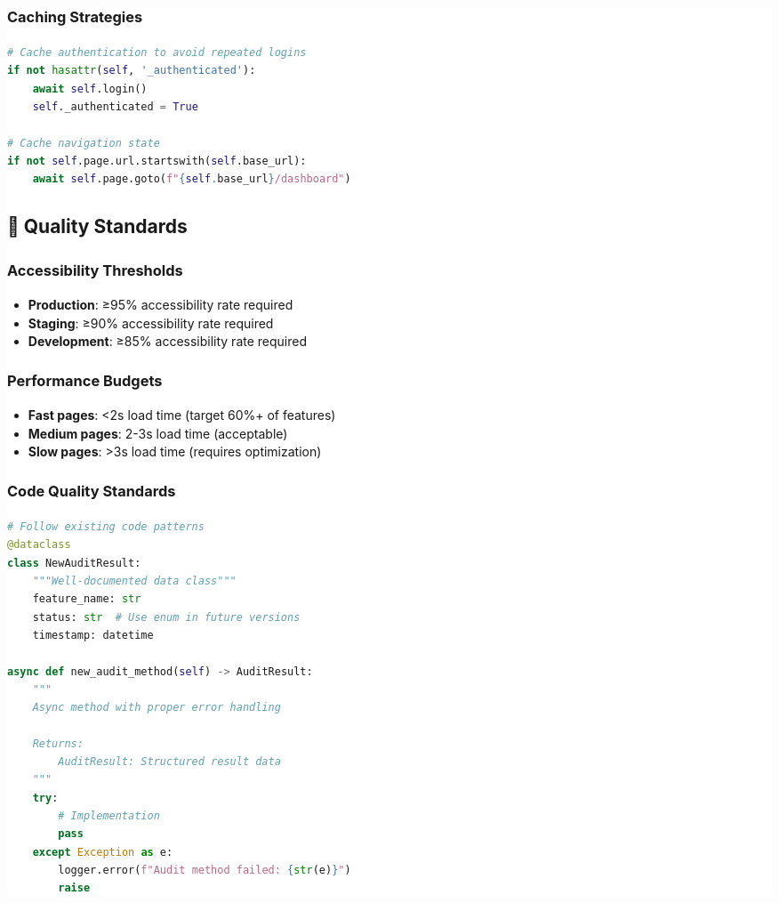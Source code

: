 ### Caching Strategies

```python
# Cache authentication to avoid repeated logins
if not hasattr(self, '_authenticated'):
    await self.login()
    self._authenticated = True

# Cache navigation state
if not self.page.url.startswith(self.base_url):
    await self.page.goto(f"{self.base_url}/dashboard")
```

## 🎯 Quality Standards

### Accessibility Thresholds

- **Production**: ≥95% accessibility rate required
- **Staging**: ≥90% accessibility rate required  
- **Development**: ≥85% accessibility rate required

### Performance Budgets

- **Fast pages**: <2s load time (target 60%+ of features)
- **Medium pages**: 2-3s load time (acceptable)
- **Slow pages**: >3s load time (requires optimization)

### Code Quality Standards

```python
# Follow existing code patterns
@dataclass
class NewAuditResult:
    """Well-documented data class"""
    feature_name: str
    status: str  # Use enum in future versions
    timestamp: datetime
    
async def new_audit_method(self) -> AuditResult:
    """
    Async method with proper error handling
    
    Returns:
        AuditResult: Structured result data
    """
    try:
        # Implementation
        pass
    except Exception as e:
        logger.error(f"Audit method failed: {str(e)}")
        raise
```
